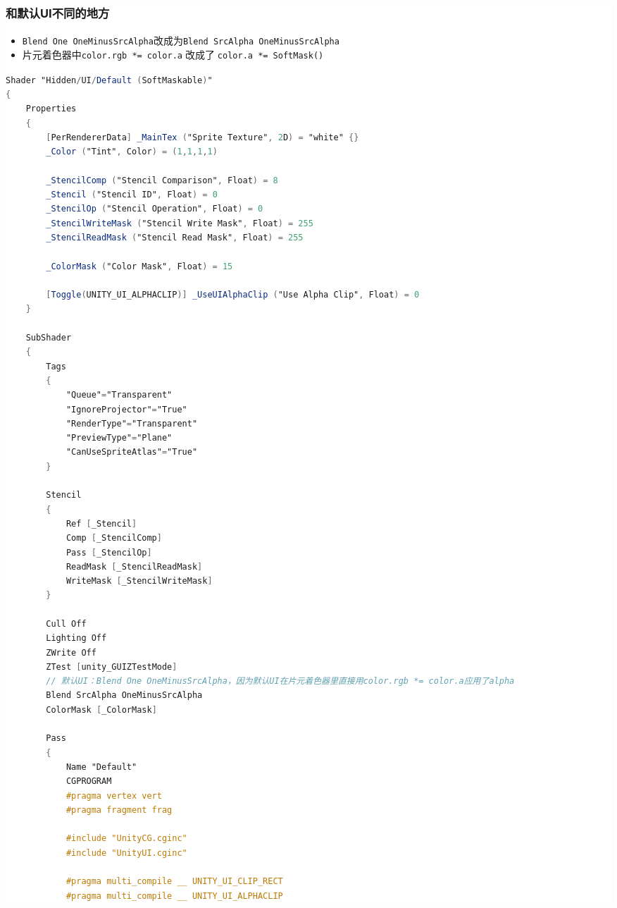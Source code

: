 ### 和默认UI不同的地方

- `Blend One OneMinusSrcAlpha`改成为`Blend SrcAlpha OneMinusSrcAlpha`
- 片元着色器中`color.rgb *= color.a` 改成了 `color.a *= SoftMask()`

``` glsl
Shader "Hidden/UI/Default (SoftMaskable)"
{
    Properties
    {
        [PerRendererData] _MainTex ("Sprite Texture", 2D) = "white" {}
        _Color ("Tint", Color) = (1,1,1,1)

        _StencilComp ("Stencil Comparison", Float) = 8
        _Stencil ("Stencil ID", Float) = 0
        _StencilOp ("Stencil Operation", Float) = 0
        _StencilWriteMask ("Stencil Write Mask", Float) = 255
        _StencilReadMask ("Stencil Read Mask", Float) = 255

        _ColorMask ("Color Mask", Float) = 15

        [Toggle(UNITY_UI_ALPHACLIP)] _UseUIAlphaClip ("Use Alpha Clip", Float) = 0
    }

    SubShader
    {
        Tags
        {
            "Queue"="Transparent"
            "IgnoreProjector"="True"
            "RenderType"="Transparent"
            "PreviewType"="Plane"
            "CanUseSpriteAtlas"="True"
        }

        Stencil
        {
            Ref [_Stencil]
            Comp [_StencilComp]
            Pass [_StencilOp]
            ReadMask [_StencilReadMask]
            WriteMask [_StencilWriteMask]
        }

        Cull Off
        Lighting Off
        ZWrite Off
        ZTest [unity_GUIZTestMode]
        // 默认UI：Blend One OneMinusSrcAlpha，因为默认UI在片元着色器里直接用color.rgb *= color.a应用了alpha
        Blend SrcAlpha OneMinusSrcAlpha
        ColorMask [_ColorMask]

        Pass
        {
            Name "Default"
            CGPROGRAM
            #pragma vertex vert
            #pragma fragment frag

            #include "UnityCG.cginc"
            #include "UnityUI.cginc"

            #pragma multi_compile __ UNITY_UI_CLIP_RECT
            #pragma multi_compile __ UNITY_UI_ALPHACLIP
```